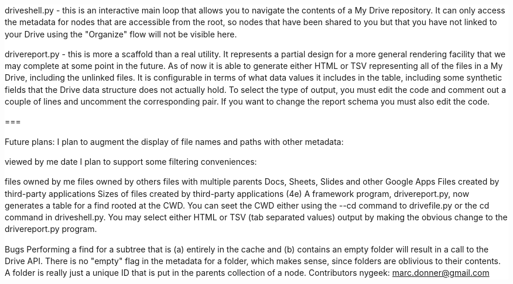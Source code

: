 driveshell.py - this is an interactive main loop that allows you to navigate the contents of a My Drive repository. It can only access the metadata for nodes that are accessible from the root, so nodes that have been shared to you but that you have not linked to your Drive using the "Organize" flow will not be visible here.

drivereport.py - this is more a scaffold than a real utility. It represents a partial design for a more general rendering facility that we may complete at some point in the future. As of now it is able to generate either HTML or TSV representing all of the files in a My Drive, including the unlinked files. It is configurable in terms of what data values it includes in the table, including some synthetic fields that the Drive data structure does not actually hold. To select the type of output, you must edit the code and comment out a couple of lines and uncomment the corresponding pair. If you want to change the report schema you must also edit the code.

===

Future plans:
I plan to augment the display of file names and paths with other metadata:

viewed by me date
I plan to support some filtering conveniences:

files owned by me
files owned by others
files with multiple parents
Docs, Sheets, Slides and other Google Apps
Files created by third-party applications
Sizes of files created by third-party applications (4e)
A framework program, drivereport.py, now generates a table for a find rooted at the CWD. You can seet the CWD either using the --cd command to drivefile.py or the cd command in driveshell.py. You may select either HTML or TSV (tab separated values) output by making the obvious change to the drivereport.py program.

Bugs
Performing a find for a subtree that is (a) entirely in the cache and (b) contains an empty folder will result in a call to the Drive API. There is no "empty" flag in the metadata for a folder, which makes sense, since folders are oblivious to their contents. A folder is really just a unique ID that is put in the parents collection of a node.
Contributors
nygeek: marc.donner@gmail.com
